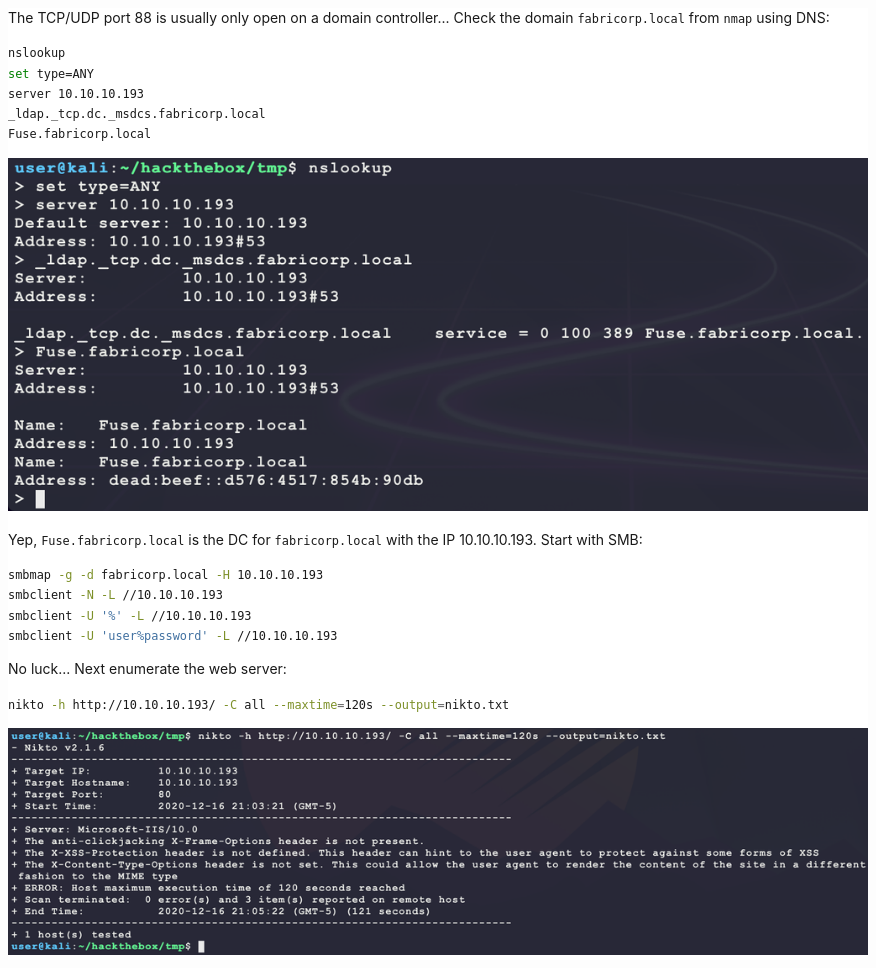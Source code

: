 The TCP/UDP port 88 is usually only open on a domain controller... Check the domain `fabricorp.local` from `nmap` using DNS:

```bash
nslookup
set type=ANY
server 10.10.10.193
_ldap._tcp.dc._msdcs.fabricorp.local
Fuse.fabricorp.local
```

![dns1](./fuse/dns1.png)

Yep, `Fuse.fabricorp.local` is the DC for `fabricorp.local` with the IP 10.10.10.193. Start with SMB:

```bash
smbmap -g -d fabricorp.local -H 10.10.10.193
smbclient -N -L //10.10.10.193
smbclient -U '%' -L //10.10.10.193
smbclient -U 'user%password' -L //10.10.10.193
```

No luck... Next enumerate the web server:

```bash
nikto -h http://10.10.10.193/ -C all --maxtime=120s --output=nikto.txt
```

![nikto1](./fuse/nikto1.png)
